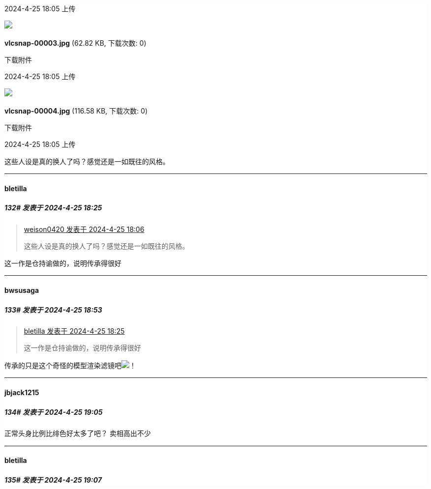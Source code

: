 2024-4-25 18:05 上传

<img src="https://img.saraba1st.com/forum/202404/25/180539xzc51cpo6d3sxi6i.jpg" referrerpolicy="no-referrer">

<strong>vlcsnap-00003.jpg</strong> (62.82 KB, 下载次数: 0)

下载附件

2024-4-25 18:05 上传

<img src="https://img.saraba1st.com/forum/202404/25/180541daa1y8av8zu1vuws.jpg" referrerpolicy="no-referrer">

<strong>vlcsnap-00004.jpg</strong> (116.58 KB, 下载次数: 0)

下载附件

2024-4-25 18:05 上传

这些人设是真的换人了吗？感觉还是一如既往的风格。


*****

####  bletilla  
##### 132#       发表于 2024-4-25 18:25

<blockquote><a href="httphttps://bbs.saraba1st.com/2b/forum.php?mod=redirect&amp;goto=findpost&amp;pid=64716894&amp;ptid=2150951" target="_blank">weison0420 发表于 2024-4-25 18:06</a>

这些人设是真的换人了吗？感觉还是一如既往的风格。</blockquote>
这一作是仓持谕做的，说明传承得很好


*****

####  bwsusaga  
##### 133#       发表于 2024-4-25 18:53

<blockquote><a href="httphttps://bbs.saraba1st.com/2b/forum.php?mod=redirect&amp;goto=findpost&amp;pid=64717111&amp;ptid=2150951" target="_blank">bletilla 发表于 2024-4-25 18:25</a>

这一作是仓持谕做的，说明传承得很好</blockquote>
传承的只是这个奇怪的模型渲染滤镜吧<img src="https://static.saraba1st.com/image/smiley/face2017/068.png" referrerpolicy="no-referrer">！


*****

####  jbjack1215  
##### 134#       发表于 2024-4-25 19:05

正常头身比例比绯色好太多了吧？
卖相高出不少


*****

####  bletilla  
##### 135#       发表于 2024-4-25 19:07
